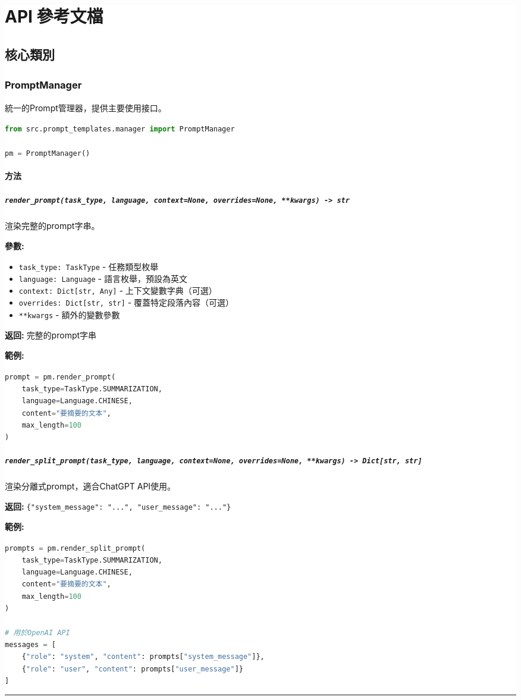 # API 參考文檔

## 核心類別

### PromptManager
統一的Prompt管理器，提供主要使用接口。

```python
from src.prompt_templates.manager import PromptManager

pm = PromptManager()
```

#### 方法

##### `render_prompt(task_type, language, context=None, overrides=None, **kwargs) -> str`
渲染完整的prompt字串。

**參數:**
- `task_type: TaskType` - 任務類型枚舉
- `language: Language` - 語言枚舉，預設為英文
- `context: Dict[str, Any]` - 上下文變數字典（可選）
- `overrides: Dict[str, str]` - 覆蓋特定段落內容（可選）
- `**kwargs` - 額外的變數參數

**返回:** 完整的prompt字串

**範例:**
```python
prompt = pm.render_prompt(
    task_type=TaskType.SUMMARIZATION,
    language=Language.CHINESE,
    content="要摘要的文本",
    max_length=100
)
```

##### `render_split_prompt(task_type, language, context=None, overrides=None, **kwargs) -> Dict[str, str]`
渲染分離式prompt，適合ChatGPT API使用。

**返回:** `{"system_message": "...", "user_message": "..."}`

**範例:**
```python
prompts = pm.render_split_prompt(
    task_type=TaskType.SUMMARIZATION,
    language=Language.CHINESE,
    content="要摘要的文本",
    max_length=100
)

# 用於OpenAI API
messages = [
    {"role": "system", "content": prompts["system_message"]},
    {"role": "user", "content": prompts["user_message"]}
]
```

---